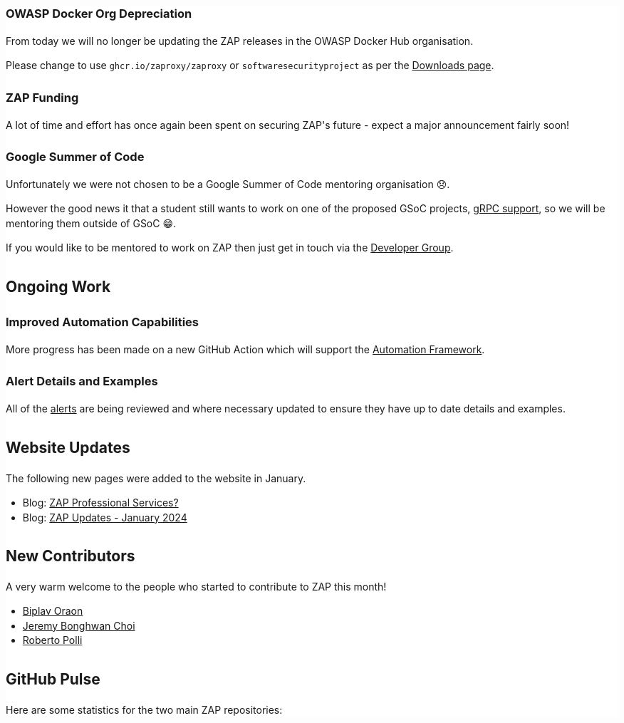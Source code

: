### OWASP Docker Org Depreciation

From today we will no longer be updating the ZAP releases in the OWASP Docker Hub organisation.

Please change to use `ghcr.io/zaproxy/zaproxy` or `softwaresecurityproject` as per the [Downloads page](https://www.zaproxy.org/download/#docker).

### ZAP Funding

A lot of time and effort has once again been spent on securing ZAP's future - expect a major announcement fairly soon!

### Google Summer of Code

Unfortunately we were not chosen to be a Google Summer of Code mentoring organisation 😞.

However the good news it that a student still wants to work on one of the proposed GSoC projects, 
[gRPC support](https://github.com/zaproxy/zaproxy/issues/7695), so we will be mentoring them outside of GSoC :grin:.

If you would like to be mentored to work on ZAP then just get in touch via the [Developer Group](https://groups.google.com/group/zaproxy-develop).

## Ongoing Work

### Improved Automation Capabilities

More progress has been made on a new GitHub Action which will support the [Automation Framework](/docs/automate/automation-framework/).

### Alert Details and Examples

All of the [alerts](/docs/alerts/) are being reviewed and where necessary updated to ensure they have 
up to date details and examples.

## Website Updates

The following new pages were added to the website in January.

* Blog: [ZAP Professional Services?](/blog/2024-02-19-zap-professional-services/)
* Blog: [ZAP Updates - January 2024](/blog/2024-02-02-zap-updates-january-2024/)


## New Contributors

A very warm welcome to the people who started to contribute to ZAP this month!

* [Biplav Oraon](https://github.com/biplavoraon)
* [Jeremy Bonghwan Choi](https://github.com/jeremychoi)
* [Roberto Polli](https://github.com/ioggstream)

## GitHub Pulse
Here are some statistics for the two main ZAP repositories:
